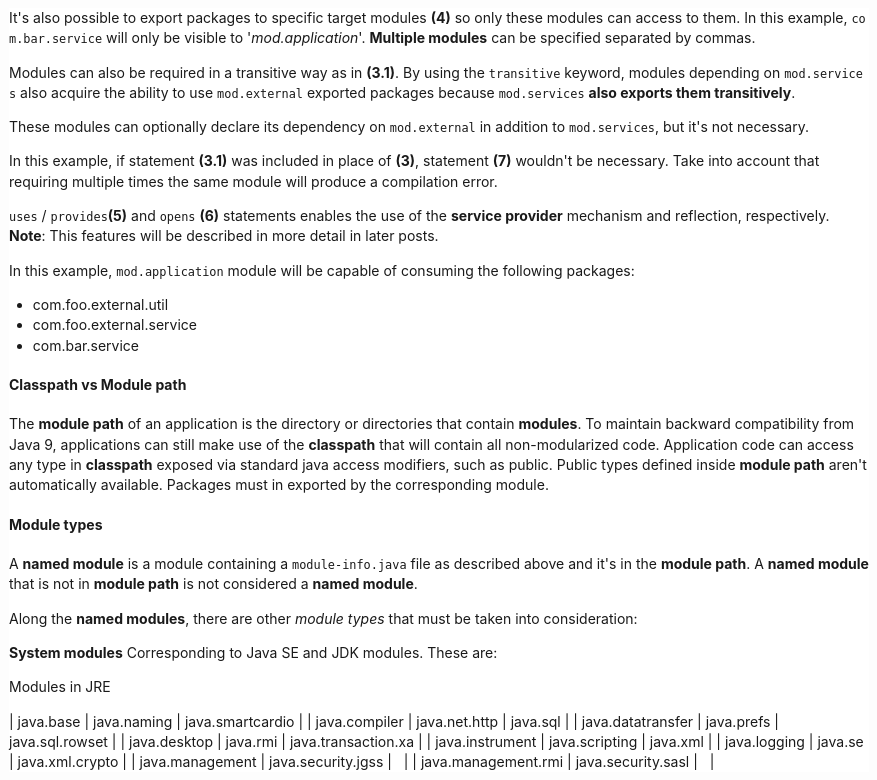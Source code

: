 It's also possible to export packages to specific target modules **(4)** so only these modules can access to them. In this example, `com.bar.service` will only be visible to '*mod.application*'. **Multiple modules** can be specified separated by commas.

Modules can also be required in a transitive way as in **(3.1)**. By using the `transitive` keyword, modules depending on `mod.services` also acquire the ability to use `mod.external` exported packages because `mod.services` **also exports them transitively**.

These modules can optionally declare its dependency on `mod.external` in  addition to `mod.services`, but it's not necessary.

In this example, if statement **(3.1)** was included in place of **(3)**, statement **(7)** wouldn't be necessary. Take into account that requiring multiple times the same module will produce a compilation error. 

`uses` / `provides`**(5)** and `opens` **(6)** statements enables the use of the **service provider** mechanism and reflection, respectively.
**Note**: This features will be described in more detail in later posts.

In this example, `mod.application` module will be capable of consuming the following packages:

* com.foo.external.util
* com.foo.external.service
* com.bar.service

#### Classpath vs Module path

The **module path** of an application is the directory or directories that contain **modules**. To maintain backward compatibility from Java 9, applications can still make use of the **classpath** that will contain all non-modularized code. Application code can access any type in **classpath** exposed via standard java access modifiers, such as public. Public types defined inside **module path** aren't automatically available. Packages must in exported by the corresponding module.

#### Module types

A **named module** is a module containing a `module-info.java` file as described above and it's in the **module path**. A **named module** that is not in **module path** is not considered a **named module**.

Along the **named modules**, there are other *module types* that must be taken into consideration:

**System modules**
Corresponding to Java SE and JDK modules. These are:

Modules in JRE

| java.base | java.naming | java.smartcardio |
| java.compiler | java.net.http | java.sql |
| java.datatransfer | java.prefs | java.sql.rowset |
| java.desktop | java.rmi | java.transaction.xa |
| java.instrument | java.scripting | java.xml |
| java.logging | java.se | java.xml.crypto |
| java.management | java.security.jgss | &nbsp; |
| java.management.rmi | java.security.sasl | &nbsp; |
